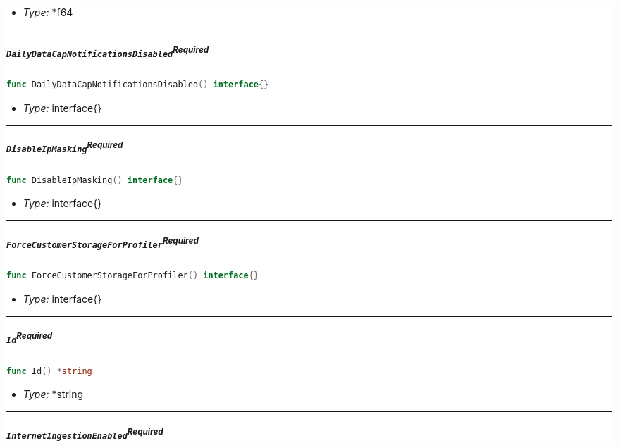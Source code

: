 - *Type:* *f64

---

##### `DailyDataCapNotificationsDisabled`<sup>Required</sup> <a name="DailyDataCapNotificationsDisabled" id="@cdktf/provider-azurerm.applicationInsights.ApplicationInsights.property.dailyDataCapNotificationsDisabled"></a>

```go
func DailyDataCapNotificationsDisabled() interface{}
```

- *Type:* interface{}

---

##### `DisableIpMasking`<sup>Required</sup> <a name="DisableIpMasking" id="@cdktf/provider-azurerm.applicationInsights.ApplicationInsights.property.disableIpMasking"></a>

```go
func DisableIpMasking() interface{}
```

- *Type:* interface{}

---

##### `ForceCustomerStorageForProfiler`<sup>Required</sup> <a name="ForceCustomerStorageForProfiler" id="@cdktf/provider-azurerm.applicationInsights.ApplicationInsights.property.forceCustomerStorageForProfiler"></a>

```go
func ForceCustomerStorageForProfiler() interface{}
```

- *Type:* interface{}

---

##### `Id`<sup>Required</sup> <a name="Id" id="@cdktf/provider-azurerm.applicationInsights.ApplicationInsights.property.id"></a>

```go
func Id() *string
```

- *Type:* *string

---

##### `InternetIngestionEnabled`<sup>Required</sup> <a name="InternetIngestionEnabled" id="@cdktf/provider-azurerm.applicationInsights.ApplicationInsights.property.internetIngestionEnabled"></a>
